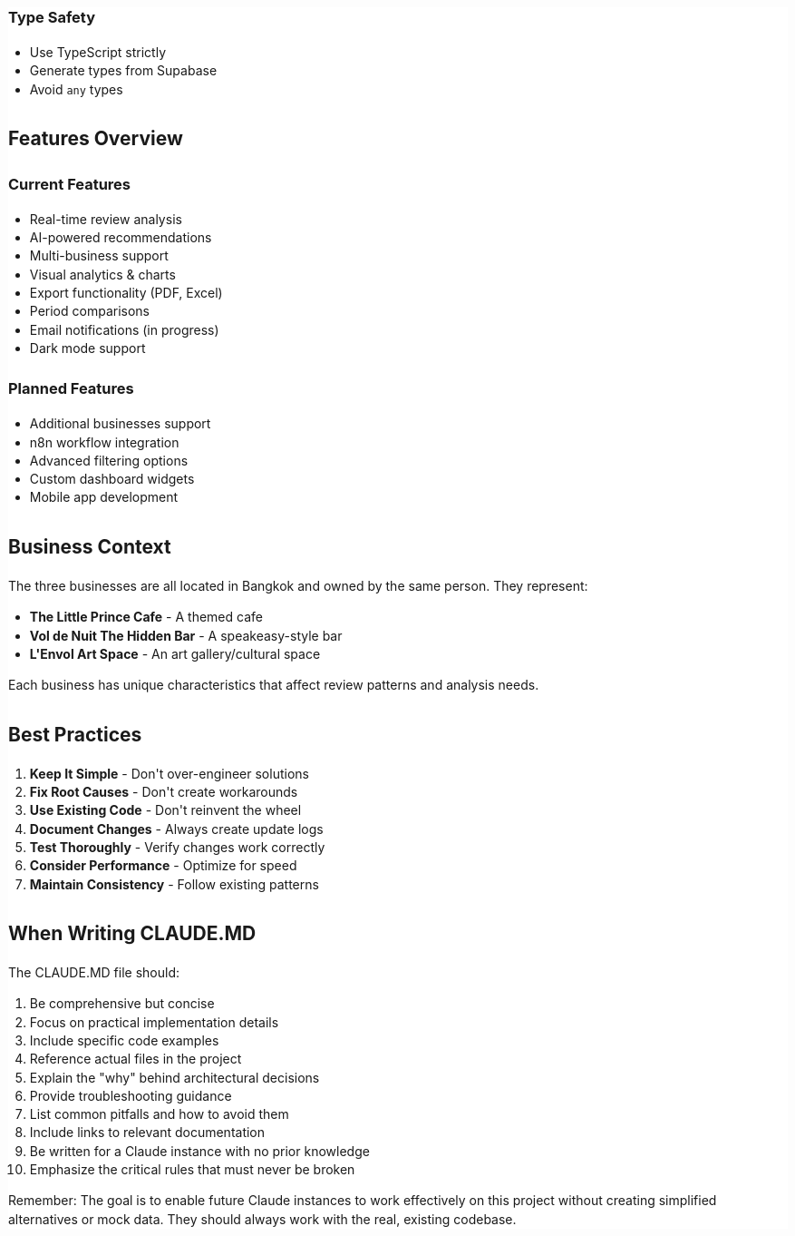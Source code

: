 ### Type Safety
- Use TypeScript strictly
- Generate types from Supabase
- Avoid `any` types

## Features Overview

### Current Features
- Real-time review analysis
- AI-powered recommendations
- Multi-business support
- Visual analytics & charts
- Export functionality (PDF, Excel)
- Period comparisons
- Email notifications (in progress)
- Dark mode support

### Planned Features
- Additional businesses support
- n8n workflow integration
- Advanced filtering options
- Custom dashboard widgets
- Mobile app development

## Business Context

The three businesses are all located in Bangkok and owned by the same person. They represent:
- **The Little Prince Cafe** - A themed cafe
- **Vol de Nuit The Hidden Bar** - A speakeasy-style bar
- **L'Envol Art Space** - An art gallery/cultural space

Each business has unique characteristics that affect review patterns and analysis needs.

## Best Practices

1. **Keep It Simple** - Don't over-engineer solutions
2. **Fix Root Causes** - Don't create workarounds
3. **Use Existing Code** - Don't reinvent the wheel
4. **Document Changes** - Always create update logs
5. **Test Thoroughly** - Verify changes work correctly
6. **Consider Performance** - Optimize for speed
7. **Maintain Consistency** - Follow existing patterns

## When Writing CLAUDE.MD

The CLAUDE.MD file should:
1. Be comprehensive but concise
2. Focus on practical implementation details
3. Include specific code examples
4. Reference actual files in the project
5. Explain the "why" behind architectural decisions
6. Provide troubleshooting guidance
7. List common pitfalls and how to avoid them
8. Include links to relevant documentation
9. Be written for a Claude instance with no prior knowledge
10. Emphasize the critical rules that must never be broken

Remember: The goal is to enable future Claude instances to work effectively on this project without creating simplified alternatives or mock data. They should always work with the real, existing codebase.